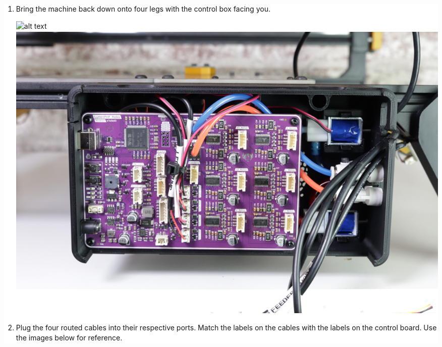 
1. Bring the machine back down onto four legs with the control box facing you.

    ![alt text](img/IMG_2998.JPG) ![alt text](img/IMG_2999.JPG)

1. Plug the four routed cables into their respective ports. Match the labels on the cables with the labels on the control board. Use the images below for reference.
